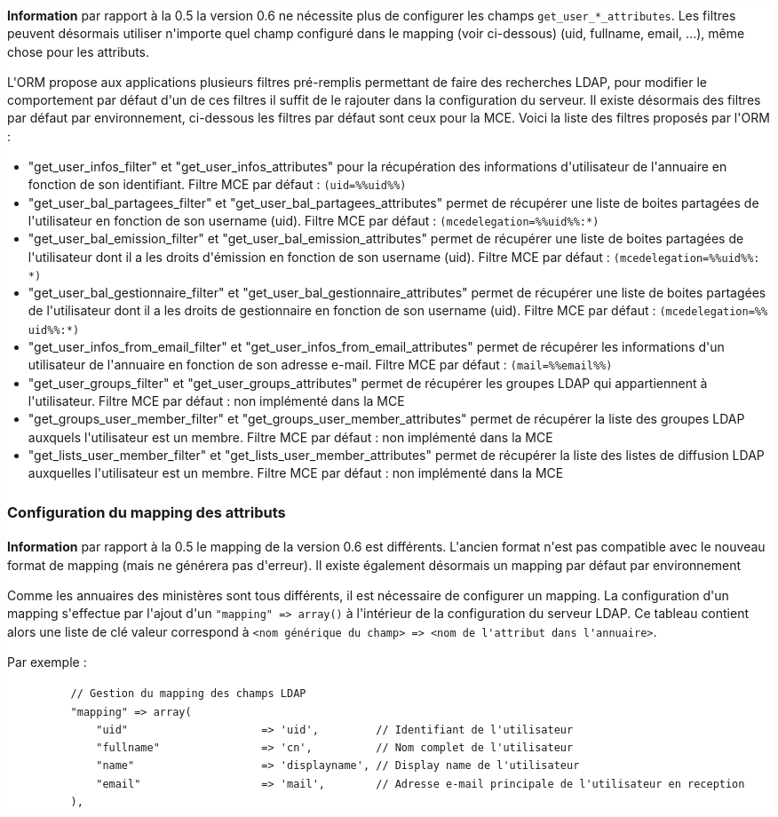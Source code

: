 **Information** par rapport à la 0.5 la version 0.6 ne nécessite plus de configurer les champs `get_user_*_attributes`. Les filtres peuvent désormais utiliser n'importe quel champ configuré dans le mapping (voir ci-dessous) (uid, fullname, email, ...), même chose pour les attributs.

L'ORM propose aux applications plusieurs filtres pré-remplis permettant de faire des recherches LDAP, pour modifier le comportement par défaut d'un de ces filtres il suffit de le rajouter dans la configuration du serveur. Il existe désormais des filtres par défaut par environnement, ci-dessous les filtres par défaut sont ceux pour la MCE. Voici la liste des filtres proposés par l'ORM :

*  "get_user_infos_filter" et "get_user_infos_attributes" pour la récupération des informations d'utilisateur de l'annuaire en fonction de son identifiant. Filtre MCE par défaut : `(uid=%%uid%%)`
*  "get_user_bal_partagees_filter" et "get_user_bal_partagees_attributes" permet de récupérer une liste de boites partagées de l'utilisateur en fonction de son username (uid). Filtre MCE par défaut : `(mcedelegation=%%uid%%:*)` 
*  "get_user_bal_emission_filter" et "get_user_bal_emission_attributes" permet de récupérer une liste de boites partagées de l'utilisateur dont il a les droits d'émission en fonction de son username (uid). Filtre MCE par défaut : `(mcedelegation=%%uid%%:*)`
*  "get_user_bal_gestionnaire_filter" et "get_user_bal_gestionnaire_attributes" permet de récupérer une liste de boites partagées de l'utilisateur dont il a les droits de gestionnaire en fonction de son username (uid). Filtre MCE par défaut : `(mcedelegation=%%uid%%:*)`
*  "get_user_infos_from_email_filter" et "get_user_infos_from_email_attributes" permet de récupérer les informations d'un utilisateur de l'annuaire en fonction de son adresse e-mail. Filtre MCE par défaut : `(mail=%%email%%)`
* "get_user_groups_filter" et "get_user_groups_attributes" permet de récupérer les groupes LDAP qui appartiennent à l'utilisateur. Filtre MCE par défaut : non implémenté dans la MCE
* "get_groups_user_member_filter" et "get_groups_user_member_attributes" permet de récupérer la liste des groupes LDAP auxquels l'utilisateur est un membre. Filtre MCE par défaut : non implémenté dans la MCE
* "get_lists_user_member_filter" et "get_lists_user_member_attributes" permet de récupérer la liste des listes de diffusion LDAP auxquelles l'utilisateur est un membre. Filtre MCE par défaut : non implémenté dans la MCE

<h3>Configuration du mapping des attributs</h3>

**Information** par rapport à la 0.5 le mapping de la version 0.6 est différents. L'ancien format n'est pas compatible avec le nouveau format de mapping (mais ne générera pas d'erreur). Il existe également désormais un mapping par défaut par environnement

Comme les annuaires des ministères sont tous différents, il est nécessaire de configurer un mapping. La configuration d'un mapping s'effectue par l'ajout d'un `"mapping" => array()` à l'intérieur de la configuration du serveur LDAP. Ce tableau contient alors une liste de clé valeur correspond à `<nom générique du champ> => <nom de l'attribut dans l'annuaire>`. 

Par exemple :
```
          // Gestion du mapping des champs LDAP
          "mapping" => array(
              "uid"                     => 'uid',         // Identifiant de l'utilisateur
              "fullname"                => 'cn',          // Nom complet de l'utilisateur
              "name"                    => 'displayname', // Display name de l'utilisateur
              "email"                   => 'mail',        // Adresse e-mail principale de l'utilisateur en reception
          ),
```
